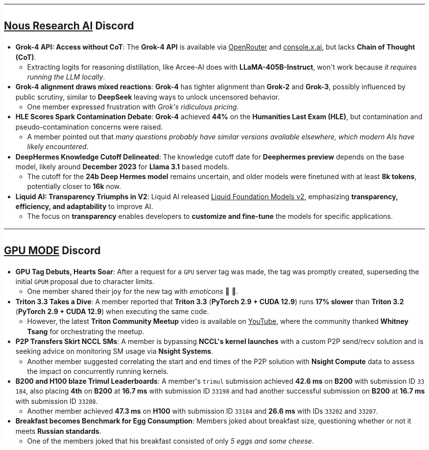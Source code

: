 

---



## [Nous Research AI](https://discord.com/channels/1053877538025386074) Discord

- **Grok-4 API: Access without CoT**: The **Grok-4 API** is available via [OpenRouter](https://openrouter.ai/x-ai/grok-4) and [console.x.ai](https://console.x.ai/team/5e85a829-eda3-4dfd-b895-82bb6b8df01c/models/grok-4), but lacks **Chain of Thought (CoT)**.
   - Extracting logits for reasoning distillation, like Arcee-AI does with **LLaMA-405B-Instruct**, won't work because *it requires running the LLM locally*.
- **Grok-4 alignment draws mixed reactions**: **Grok-4** has tighter alignment than **Grok-2** and **Grok-3**, possibly influenced by public scrutiny, similar to **DeepSeek** leaving ways to unlock uncensored behavior.
   - One member expressed frustration with *Grok's ridiculous pricing*.
- **HLE Scores Spark Contamination Debate**: **Grok-4** achieved **44%** on the **Humanities Last Exam (HLE)**, but contamination and pseudo-contamination concerns were raised.
   - A member pointed out that *many questions probably have similar versions available elsewhere, which modern AIs have likely encountered*.
- **DeepHermes Knowledge Cutoff Delineated**: The knowledge cutoff date for **Deephermes preview** depends on the base model, likely around **December 2023** for **Llama 3.1** based models.
   - The cutoff for the **24b Deep Hermes model** remains uncertain, and older models were finetuned with at least **8k tokens**, potentially closer to **16k** now.
- **Liquid AI: Transparency Triumphs in V2**: Liquid AI released [Liquid Foundation Models v2](https://www.liquid.ai/blog/liquid-foundation-models-v2-our-second-series-of-generative-ai-models), emphasizing **transparency, efficiency, and adaptability** to improve AI.
   - The focus on **transparency** enables developers to **customize and fine-tune** the models for specific applications.



---



## [GPU MODE](https://discord.com/channels/1189498204333543425) Discord

- **GPU Tag Debuts, Hearts Soar**: After a request for a `GPU` server tag was made, the tag was promptly created, superseding the initial `GPUM` proposal due to character limits.
   - One member shared their joy for the new tag with *emoticons* 🙂 🙂.
- **Triton 3.3 Takes a Dive**: A member reported that **Triton 3.3** (**PyTorch 2.9 + CUDA 12.9**) runs **17% slower** than **Triton 3.2** (**PyTorch 2.9 + CUDA 12.9**) when executing the same code.
   - However, the latest **Triton Community Meetup** video is available on [YouTube](https://youtu.be/5e1YKqsP8i8), where the community thanked **Whitney Tsang** for orchestrating the meetup.
- **P2P Transfers Skirt NCCL SMs**: A member is bypassing **NCCL's kernel launches** with a custom P2P send/recv solution and is seeking advice on monitoring SM usage via **Nsight Systems**.
   - Another member suggested correlating the start and end times of the P2P solution with **Nsight Compute** data to assess the impact on concurrently running kernels.
- **B200 and H100 blaze Trimul Leaderboards**: A member's `trimul` submission achieved **42.6 ms** on **B200** with submission ID `33184`, also placing **4th** on **B200** at **16.7 ms** with submission ID `33198` and had another successful submission on **B200** at **16.7 ms** with submission ID `33208`.
   - Another member achieved **47.3 ms** on **H100** with submission ID `33184` and **26.6 ms** with IDs `33202` and `33207`.
- **Breakfast becomes Benchmark for Egg Consumption**: Members joked about breakfast size, questioning whether or not it meets **Russian standards**.
   - One of the members joked that his breakfast consisted of only *5 eggs and some cheese*.
